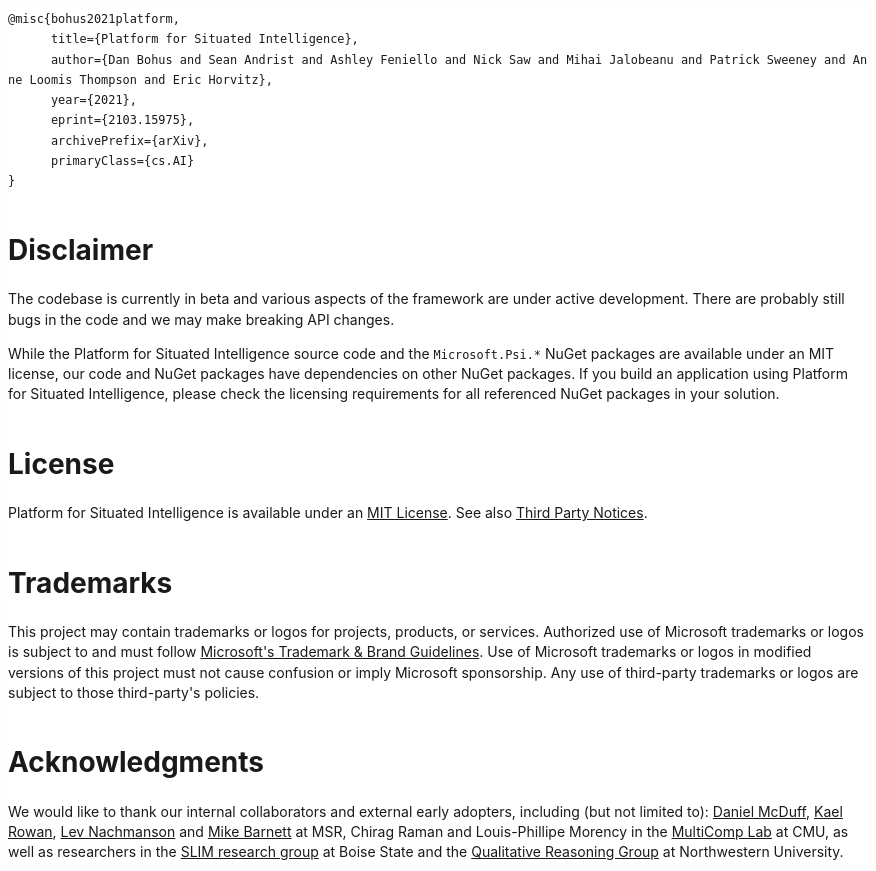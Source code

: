 ```text
@misc{bohus2021platform,
      title={Platform for Situated Intelligence}, 
      author={Dan Bohus and Sean Andrist and Ashley Feniello and Nick Saw and Mihai Jalobeanu and Patrick Sweeney and Anne Loomis Thompson and Eric Horvitz},
      year={2021},
      eprint={2103.15975},
      archivePrefix={arXiv},
      primaryClass={cs.AI}
}
```

# Disclaimer

The codebase is currently in beta and various aspects of the framework are under active development. There are probably still bugs in the code and we may make breaking API changes. 

While the Platform for Situated Intelligence source code and the `Microsoft.Psi.*` NuGet packages are available under an MIT license, our code and NuGet packages have dependencies on other NuGet packages. If you build an application using Platform for Situated Intelligence, please check the licensing requirements for all referenced NuGet packages in your solution.

# License

Platform for Situated Intelligence is available under an [MIT License](LICENSE.txt). See also [Third Party Notices](ThirdPartyNotices.txt).

# Trademarks

This project may contain trademarks or logos for projects, products, or services. Authorized use of Microsoft trademarks or logos is subject to and must follow [Microsoft's Trademark & Brand Guidelines](https://www.microsoft.com/en-us/legal/intellectualproperty/trademarks/usage/general). Use of Microsoft trademarks or logos in modified versions of this project must not cause confusion or imply Microsoft sponsorship. Any use of third-party trademarks or logos are subject to those third-party's policies.

# Acknowledgments

We would like to thank our internal collaborators and external early adopters, including (but not limited to): [Daniel McDuff](http://alumni.media.mit.edu/~djmcduff/), [Kael Rowan](https://www.microsoft.com/en-us/research/people/kaelr/), [Lev Nachmanson](https://www.microsoft.com/en-us/research/people/levnach/) and [Mike Barnett](https://www.microsoft.com/en-us/research/people/mbarnett) at MSR, Chirag Raman and Louis-Phillipe Morency in the [MultiComp Lab](http://multicomp.cs.cmu.edu/) at CMU, as well as researchers in the [SLIM research group](https://coen.boisestate.edu/slim/) at Boise State and the [Qualitative Reasoning Group](http://www.qrg.northwestern.edu/) at Northwestern University.

